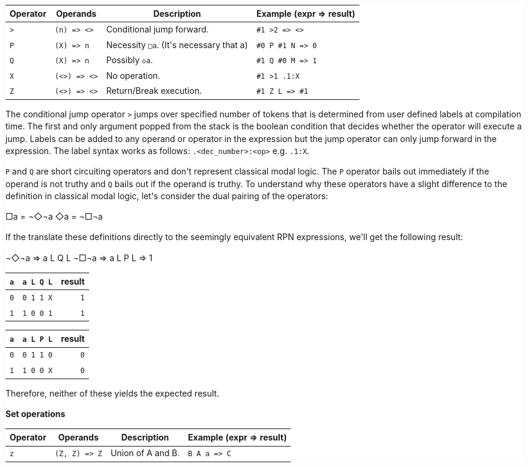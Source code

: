 | Operator | Operands                   | Description                               | Example (expr => result)  |
| -------- | -------------------------- | ----------------------------------------- | ------------------------- |
| `>`      | `(n) => <>`                | Conditional jump forward.                 | `#1 >2 => <>`             |
| `P`      | `(X) => n`                 | Necessity `□a`. (It's necessary that a)   | `#0 P #1 N => 0`          |
| `Q`      | `(X) => n`                 | Possibly `◇a`.                            | `#1 Q #0 M => 1`          |
| `X`      | `(<>) => <>`               | No operation.                             | `#1 >1 .1:X`              |
| `Z`      | `(<>) => <>`               | Return/Break execution.                   | `#1 Z L => #1`            |

The conditional jump operator `>` jumps over specified number of tokens that is
determined from user defined labels at compilation time. The first and only
argument popped from the stack is the boolean condition that decides whether the
operator will execute a jump. Labels can be added to any operand or operator in
the expression but the jump operator can only jump forward in the expression.
The label syntax works as follows: `.<dec_number>:<op>` e.g. `.1:X`.

`P` and `Q` are short circuiting operators and don't represent classical modal
logic. The `P` operator bails out immediately if the operand is not truthy and
`Q` bails out if the operand is truthy. To understand why these operators have
a slight difference to the definition in classical modal logic, let's consider
the dual pairing of the operators:

□a = ¬◇¬a
◇a = ¬□¬a

If the translate these definitions directly to the seemingly equivalent RPN
expressions, we'll get the following result:

¬◇¬a => a L Q L
¬□¬a => a L P L => 1

| `a` | `a L Q L` | result |
| :-: | :---------| -----: |
| `0` | `0 1 1 X` |    `1` |
| `1` | `1 0 0 1` |    `1` |

| `a` | `a L P L` | result |
| :-: | :---------| -----: |
| `0` | `0 1 1 0` |    `0` |
| `1` | `1 0 0 X` |    `0` |

Therefore, neither of these yields the expected result.

**Set operations**

| Operator | Operands                   | Description                               | Example (expr => result)  |
| -------- | -------------------------- | ----------------------------------------- | ------------------------- |
| `z`      | `(Z, Z) => Z`              | Union of A and B.                         | `B A a => C`              |
